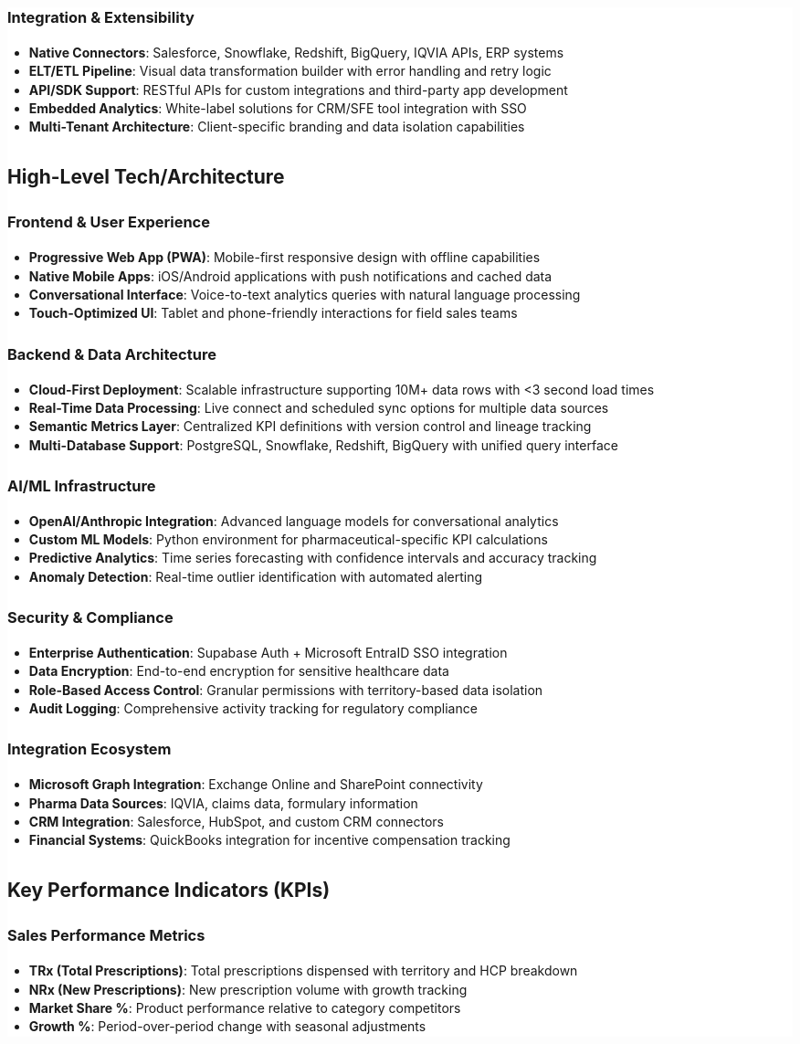 ### Integration & Extensibility
- **Native Connectors**: Salesforce, Snowflake, Redshift, BigQuery, IQVIA APIs, ERP systems
- **ELT/ETL Pipeline**: Visual data transformation builder with error handling and retry logic
- **API/SDK Support**: RESTful APIs for custom integrations and third-party app development
- **Embedded Analytics**: White-label solutions for CRM/SFE tool integration with SSO
- **Multi-Tenant Architecture**: Client-specific branding and data isolation capabilities

## High-Level Tech/Architecture

### Frontend & User Experience
- **Progressive Web App (PWA)**: Mobile-first responsive design with offline capabilities
- **Native Mobile Apps**: iOS/Android applications with push notifications and cached data
- **Conversational Interface**: Voice-to-text analytics queries with natural language processing
- **Touch-Optimized UI**: Tablet and phone-friendly interactions for field sales teams

### Backend & Data Architecture
- **Cloud-First Deployment**: Scalable infrastructure supporting 10M+ data rows with <3 second load times
- **Real-Time Data Processing**: Live connect and scheduled sync options for multiple data sources
- **Semantic Metrics Layer**: Centralized KPI definitions with version control and lineage tracking
- **Multi-Database Support**: PostgreSQL, Snowflake, Redshift, BigQuery with unified query interface

### AI/ML Infrastructure
- **OpenAI/Anthropic Integration**: Advanced language models for conversational analytics
- **Custom ML Models**: Python environment for pharmaceutical-specific KPI calculations
- **Predictive Analytics**: Time series forecasting with confidence intervals and accuracy tracking
- **Anomaly Detection**: Real-time outlier identification with automated alerting

### Security & Compliance
- **Enterprise Authentication**: Supabase Auth + Microsoft EntraID SSO integration
- **Data Encryption**: End-to-end encryption for sensitive healthcare data
- **Role-Based Access Control**: Granular permissions with territory-based data isolation
- **Audit Logging**: Comprehensive activity tracking for regulatory compliance

### Integration Ecosystem
- **Microsoft Graph Integration**: Exchange Online and SharePoint connectivity
- **Pharma Data Sources**: IQVIA, claims data, formulary information
- **CRM Integration**: Salesforce, HubSpot, and custom CRM connectors
- **Financial Systems**: QuickBooks integration for incentive compensation tracking

## Key Performance Indicators (KPIs)

### Sales Performance Metrics
- **TRx (Total Prescriptions)**: Total prescriptions dispensed with territory and HCP breakdown
- **NRx (New Prescriptions)**: New prescription volume with growth tracking
- **Market Share %**: Product performance relative to category competitors
- **Growth %**: Period-over-period change with seasonal adjustments
